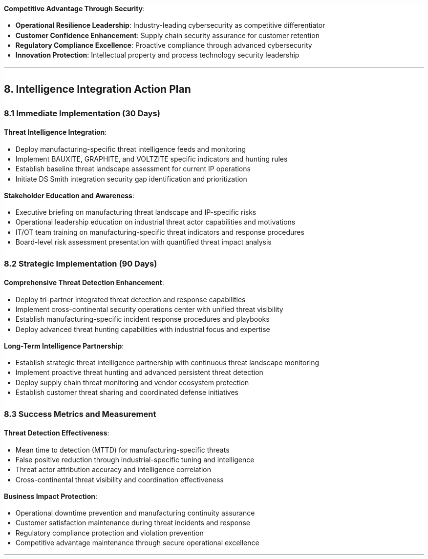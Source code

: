 **Competitive Advantage Through Security**:
- **Operational Resilience Leadership**: Industry-leading cybersecurity as competitive differentiator
- **Customer Confidence Enhancement**: Supply chain security assurance for customer retention
- **Regulatory Compliance Excellence**: Proactive compliance through advanced cybersecurity
- **Innovation Protection**: Intellectual property and process technology security leadership

---

## 8. Intelligence Integration Action Plan

### 8.1 Immediate Implementation (30 Days)

**Threat Intelligence Integration**:
- Deploy manufacturing-specific threat intelligence feeds and monitoring
- Implement BAUXITE, GRAPHITE, and VOLTZITE specific indicators and hunting rules
- Establish baseline threat landscape assessment for current IP operations
- Initiate DS Smith integration security gap identification and prioritization

**Stakeholder Education and Awareness**:
- Executive briefing on manufacturing threat landscape and IP-specific risks
- Operational leadership education on industrial threat actor capabilities and motivations
- IT/OT team training on manufacturing-specific threat indicators and response procedures
- Board-level risk assessment presentation with quantified threat impact analysis

### 8.2 Strategic Implementation (90 Days)

**Comprehensive Threat Detection Enhancement**:
- Deploy tri-partner integrated threat detection and response capabilities
- Implement cross-continental security operations center with unified threat visibility
- Establish manufacturing-specific incident response procedures and playbooks
- Deploy advanced threat hunting capabilities with industrial focus and expertise

**Long-Term Intelligence Partnership**:
- Establish strategic threat intelligence partnership with continuous threat landscape monitoring
- Implement proactive threat hunting and advanced persistent threat detection
- Deploy supply chain threat monitoring and vendor ecosystem protection
- Establish customer threat sharing and coordinated defense initiatives

### 8.3 Success Metrics and Measurement

**Threat Detection Effectiveness**:
- Mean time to detection (MTTD) for manufacturing-specific threats
- False positive reduction through industrial-specific tuning and intelligence
- Threat actor attribution accuracy and intelligence correlation
- Cross-continental threat visibility and coordination effectiveness

**Business Impact Protection**:
- Operational downtime prevention and manufacturing continuity assurance
- Customer satisfaction maintenance during threat incidents and response
- Regulatory compliance protection and violation prevention
- Competitive advantage maintenance through secure operational excellence

---